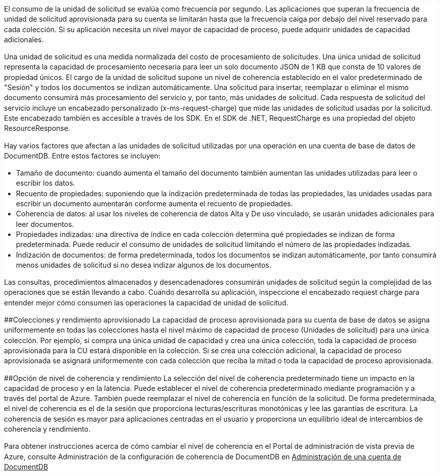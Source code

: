 El consumo de la unidad de solicitud se evalúa como frecuencia por segundo. Las aplicaciones que superan la frecuencia de unidad de solicitud aprovisionada para su cuenta se limitarán hasta que la frecuencia caiga por debajo del nivel reservado para cada colección. Si su aplicación necesita un nivel mayor de capacidad de proceso, puede adquirir unidades de capacidad adicionales.

Una unidad de solicitud es una medida normalizada del costo de procesamiento de solicitudes. Una única unidad de solicitud representa la capacidad de procesamiento necesaria para leer un solo documento JSON de 1 KB que consta de 10 valores de propiedad únicos. El cargo de la unidad de solicitud supone un nivel de coherencia establecido en el valor predeterminado de "Sesión" y todos los documentos se indizan automáticamente. Una solicitud para insertar, reemplazar o eliminar el mismo documento consumirá más procesamiento del servicio y, por tanto, más unidades de solicitud. Cada respuesta de solicitud del servicio incluye un encabezado personalizado (x-ms-request-charge) que mide las unidades de solicitud usadas por la solicitud. Este encabezado también es accesible a través de los SDK. En el SDK de .NET, RequestCharge es una propiedad del objeto ResourceResponse.

Hay varios factores que afectan a las unidades de solicitud utilizadas por una operación en una cuenta de base de datos de DocumentDB. Entre estos factores se incluyen:

- Tamaño de documento: cuando aumenta el tamaño del documento también aumentan las unidades utilizadas para leer o escribir los datos.
- Recuento de propiedades: suponiendo que la indización predeterminada de todas las propiedades, las unidades usadas para escribir un documento aumentarán conforme aumenta el recuento de propiedades.
- Coherencia de datos: al usar los niveles de coherencia de datos Alta y De uso vinculado, se usarán unidades adicionales para leer documentos.
- Propiedades indizadas: una directiva de índice en cada colección determina qué propiedades se indizan de forma predeterminada. Puede reducir el consumo de unidades de solicitud limitando el número de las propiedades indizadas.
- Indización de documentos: de forma predeterminada, todos los documentos se indizan automáticamente, por tanto consumirá menos unidades de solicitud si no desea indizar algunos de los documentos.

Las consultas, procedimientos almacenados y desencadenadores consumirán unidades de solicitud según la complejidad de las operaciones que se están llevando a cabo. Cuando desarrolla su aplicación, inspeccione el encabezado request charge para entender mejor cómo consumen las operaciones la capacidad de unidad de solicitud.

##<a name="Collections"></a>Colecciones y rendimiento aprovisionado
La capacidad de proceso aprovisionada para su cuenta de base de datos se asigna uniformemente en todas las colecciones hasta el nivel máximo de capacidad de proceso (Unidades de solicitud) para una única colección. Por ejemplo, si compra una única unidad de capacidad y crea una única colección, toda la capacidad de proceso aprovisionada para la CU estará disponible en la colección. Si se crea una colección adicional, la capacidad de proceso aprovisionada se asignará uniformemente con cada colección que reciba la mitad o toda la capacidad de proceso aprovisionada.  

##<a name="Consistency"></a>Opción de nivel de coherencia y rendimiento
La selección del nivel de coherencia predeterminado tiene un impacto en la capacidad de proceso y en la latencia.  Puede establecer el nivel de coherencia predeterminado mediante programación y a través del portal de Azure. También puede reemplazar el nivel de coherencia en función de la solicitud. De forma predeterminada, el nivel de coherencia es el de la sesión que proporciona lecturas/escrituras monotónicas y lee las garantías de escritura. La coherencia de sesión es mayor para aplicaciones centradas en el usuario y proporciona un equilibrio ideal de intercambios de coherencia y rendimiento.    

Para obtener instrucciones acerca de cómo cambiar el nivel de coherencia en el Portal de administración de vista previa de Azure, consulte Administración de la configuración de coherencia de DocumentDB en [Administración de una cuenta de DocumentDB](documentdb-manage-account.md)
